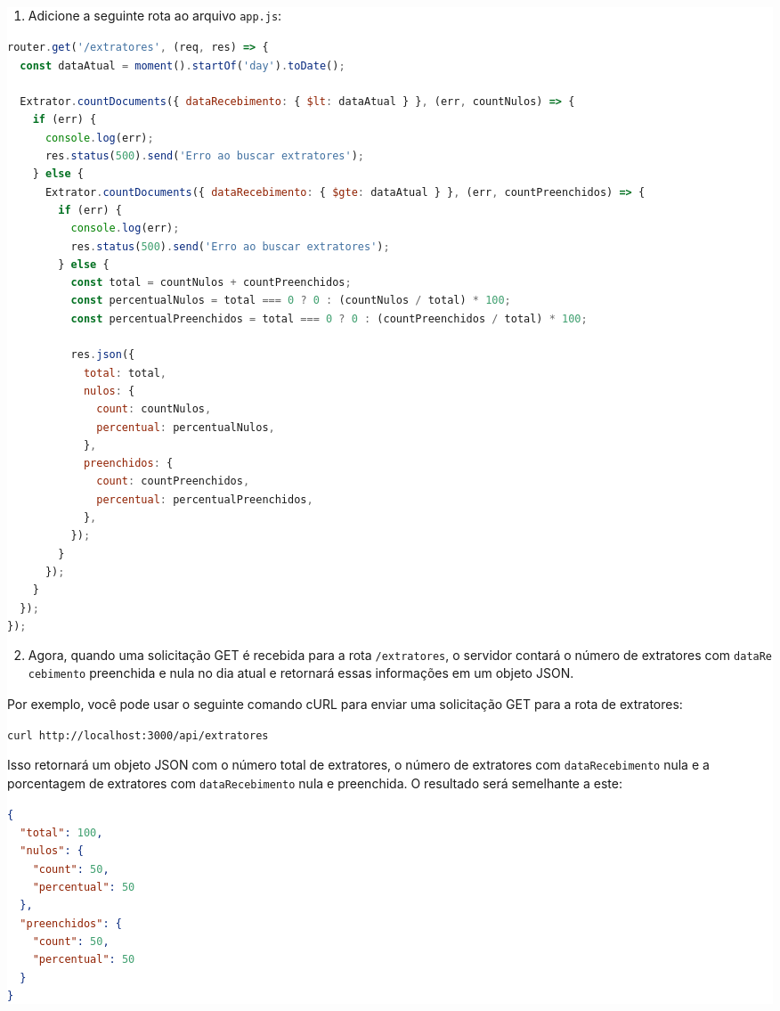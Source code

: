 1. Adicione a seguinte rota ao arquivo `app.js`:

```javascript
router.get('/extratores', (req, res) => {
  const dataAtual = moment().startOf('day').toDate();

  Extrator.countDocuments({ dataRecebimento: { $lt: dataAtual } }, (err, countNulos) => {
    if (err) {
      console.log(err);
      res.status(500).send('Erro ao buscar extratores');
    } else {
      Extrator.countDocuments({ dataRecebimento: { $gte: dataAtual } }, (err, countPreenchidos) => {
        if (err) {
          console.log(err);
          res.status(500).send('Erro ao buscar extratores');
        } else {
          const total = countNulos + countPreenchidos;
          const percentualNulos = total === 0 ? 0 : (countNulos / total) * 100;
          const percentualPreenchidos = total === 0 ? 0 : (countPreenchidos / total) * 100;

          res.json({
            total: total,
            nulos: {
              count: countNulos,
              percentual: percentualNulos,
            },
            preenchidos: {
              count: countPreenchidos,
              percentual: percentualPreenchidos,
            },
          });
        }
      });
    }
  });
});
```

2. Agora, quando uma solicitação GET é recebida para a rota `/extratores`, o servidor contará o número de extratores com `dataRecebimento` preenchida e nula no dia atual e retornará essas informações em um objeto JSON.

Por exemplo, você pode usar o seguinte comando cURL para enviar uma solicitação GET para a rota de extratores:

```
curl http://localhost:3000/api/extratores
```

Isso retornará um objeto JSON com o número total de extratores, o número de extratores com `dataRecebimento` nula e a porcentagem de extratores com `dataRecebimento` nula e preenchida. O resultado será semelhante a este:

```json
{
  "total": 100,
  "nulos": {
    "count": 50,
    "percentual": 50
  },
  "preenchidos": {
    "count": 50,
    "percentual": 50
  }
}
```
